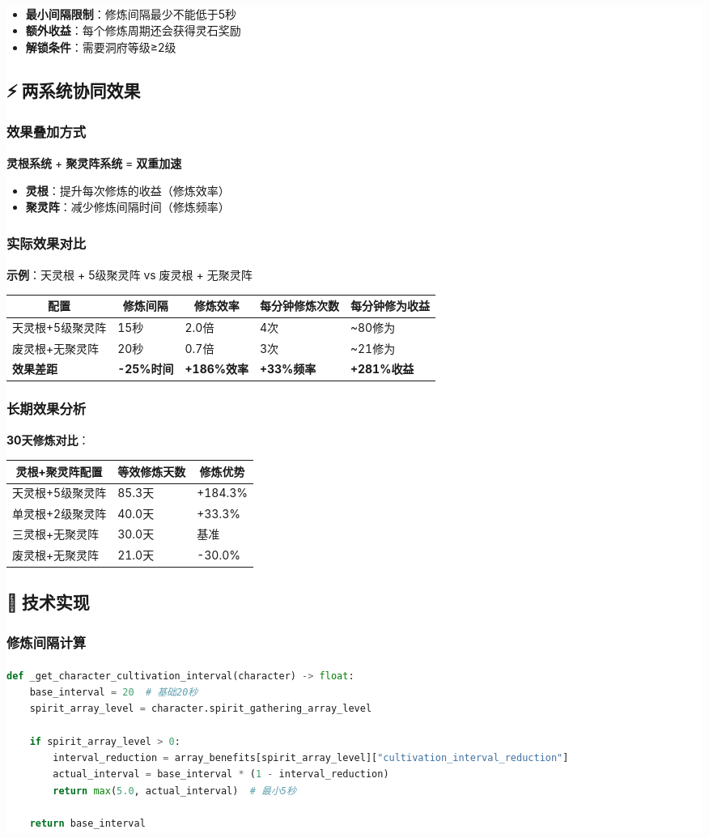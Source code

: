 - **最小间隔限制**：修炼间隔最少不能低于5秒
- **额外收益**：每个修炼周期还会获得灵石奖励
- **解锁条件**：需要洞府等级≥2级

## ⚡ 两系统协同效果

### 效果叠加方式

**灵根系统** + **聚灵阵系统** = **双重加速**

- **灵根**：提升每次修炼的收益（修炼效率）
- **聚灵阵**：减少修炼间隔时间（修炼频率）

### 实际效果对比

**示例**：天灵根 + 5级聚灵阵 vs 废灵根 + 无聚灵阵

| 配置 | 修炼间隔 | 修炼效率 | 每分钟修炼次数 | 每分钟修为收益 |
|------|----------|----------|----------------|----------------|
| 天灵根+5级聚灵阵 | 15秒 | 2.0倍 | 4次 | ~80修为 |
| 废灵根+无聚灵阵 | 20秒 | 0.7倍 | 3次 | ~21修为 |
| **效果差距** | **-25%时间** | **+186%效率** | **+33%频率** | **+281%收益** |

### 长期效果分析

**30天修炼对比**：

| 灵根+聚灵阵配置 | 等效修炼天数 | 修炼优势 |
|----------------|-------------|----------|
| 天灵根+5级聚灵阵 | 85.3天 | +184.3% |
| 单灵根+2级聚灵阵 | 40.0天 | +33.3% |
| 三灵根+无聚灵阵 | 30.0天 | 基准 |
| 废灵根+无聚灵阵 | 21.0天 | -30.0% |

## 🔧 技术实现

### 修炼间隔计算

```python
def _get_character_cultivation_interval(character) -> float:
    base_interval = 20  # 基础20秒
    spirit_array_level = character.spirit_gathering_array_level
    
    if spirit_array_level > 0:
        interval_reduction = array_benefits[spirit_array_level]["cultivation_interval_reduction"]
        actual_interval = base_interval * (1 - interval_reduction)
        return max(5.0, actual_interval)  # 最小5秒
    
    return base_interval
```
